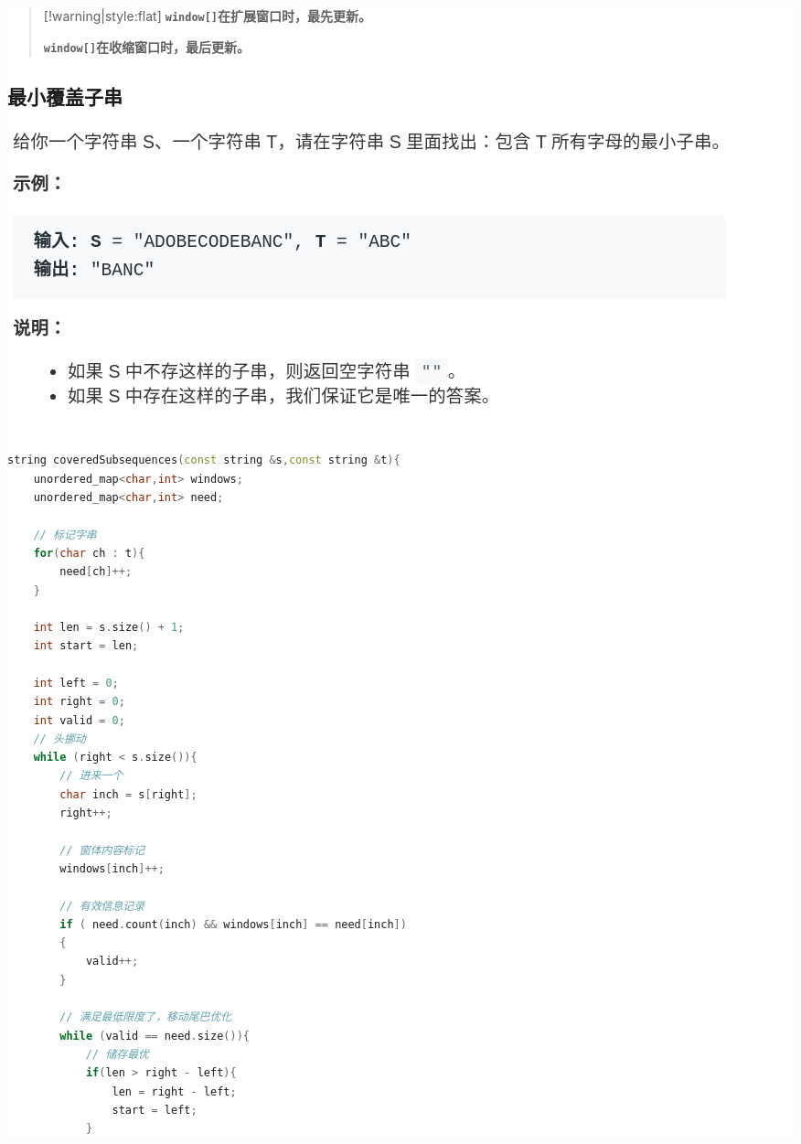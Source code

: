 > [!warning|style:flat]
> **`window[]`在扩展窗口时，最先更新。**
> 
> **`window[]`在收缩窗口时，最后更新。**

## 最小覆盖子串

![covered sub](../../image/cpp/coveredSub.png)

```cpp

string coveredSubsequences(const string &s,const string &t){
    unordered_map<char,int> windows;
    unordered_map<char,int> need;

    // 标记字串
    for(char ch : t){
        need[ch]++;
    }

    int len = s.size() + 1;
    int start = len;

    int left = 0;
    int right = 0;
    int valid = 0;
    // 头挪动
    while (right < s.size()){
        // 进来一个
        char inch = s[right]; 
        right++;

        // 窗体内容标记
        windows[inch]++;

        // 有效信息记录
        if ( need.count(inch) && windows[inch] == need[inch])
        {
            valid++;
        }
        
        // 满足最低限度了，移动尾巴优化
        while (valid == need.size()){
            // 储存最优
            if(len > right - left){
                len = right - left;
                start = left;
            }
```